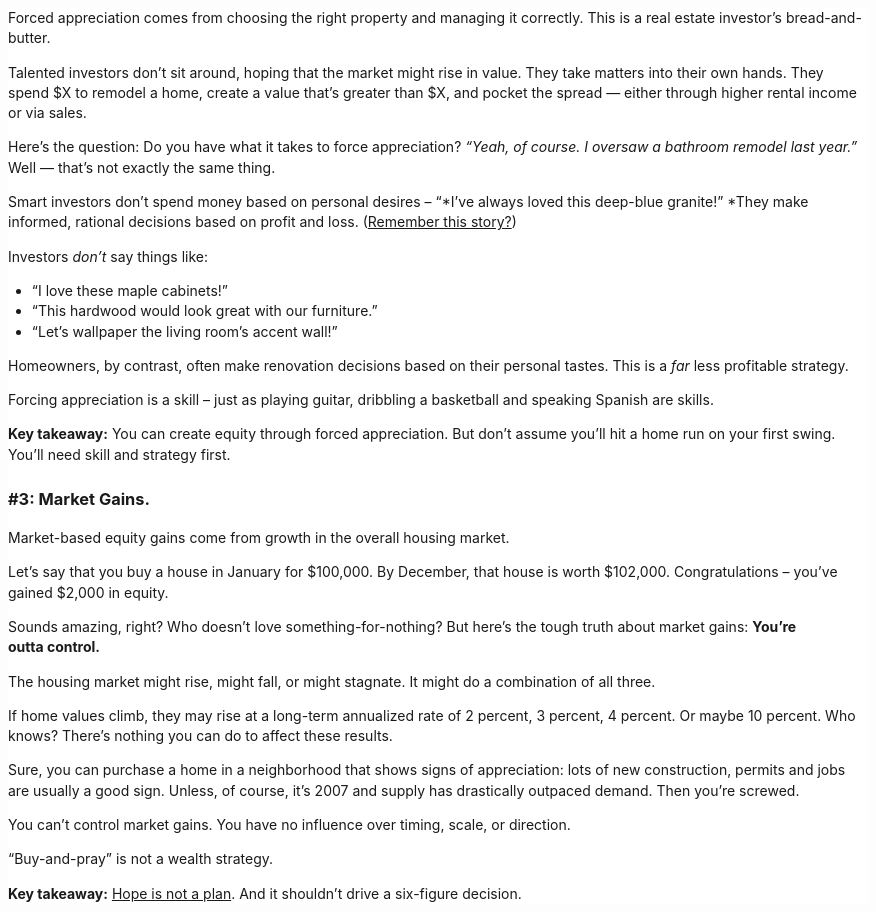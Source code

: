 Forced appreciation comes from choosing the right property and managing it correctly. This is a real estate investor’s bread-and-butter.

Talented investors don’t sit around, hoping that the market might rise in value. They take matters into their own hands. They spend $X to remodel a home, create a value that’s greater than $X, and pocket the spread — either through higher rental income or via sales.

Here’s the question: Do you have what it takes to force appreciation?
*“Yeah, of course. I oversaw a bathroom remodel last year.”*
Well — that’s not exactly the same thing.

Smart investors don’t spend money based on personal desires – “*I’ve always loved this deep-blue granite!” *They make informed, rational decisions based on profit and loss. ([Remember this story?](http://affordanything.com/2015/08/07/behind-the-scenes-how-i-manage-real-estate-from-around-the-globe/))

Investors *don’t* say things like:

- “I love these maple cabinets!”
- “This hardwood would look great with our furniture.”
- “Let’s wallpaper the living room’s accent wall!”

Homeowners, by contrast, often make renovation decisions based on their personal tastes. This is a *far* less profitable strategy.

Forcing appreciation is a skill – just as playing guitar, dribbling a basketball and speaking Spanish are skills.

**Key takeaway:** You can create equity through forced appreciation. But don’t assume you’ll hit a home run on your first swing. You’ll need skill and strategy first.

### **#3: Market Gains.**

Market-based equity gains come from growth in the overall housing market.

Let’s say that you buy a house in January for $100,000. By December, that house is worth $102,000. Congratulations – you’ve gained $2,000 in equity.

Sounds amazing, right? Who doesn’t love something-for-nothing?
But here’s the tough truth about market gains: **You’re outta control.**

The housing market might rise, might fall, or might stagnate. It might do a combination of all three.

If home values climb, they may rise at a long-term annualized rate of 2 percent, 3 percent, 4 percent. Or maybe 10 percent. Who knows? There’s nothing you can do to affect these results.

Sure, you can purchase a home in a neighborhood that shows signs of appreciation: lots of new construction, permits and jobs are usually a good sign. Unless, of course, it’s 2007 and supply has drastically outpaced demand. Then you’re screwed.

You can’t control market gains. You have no influence over timing, scale, or direction.

“Buy-and-pray” is not a wealth strategy.

**Key takeaway:**  [Hope is not a plan](http://affordanything.com/2013/02/27/hope-is-not-a-plan/). And it shouldn’t drive a six-figure decision.
